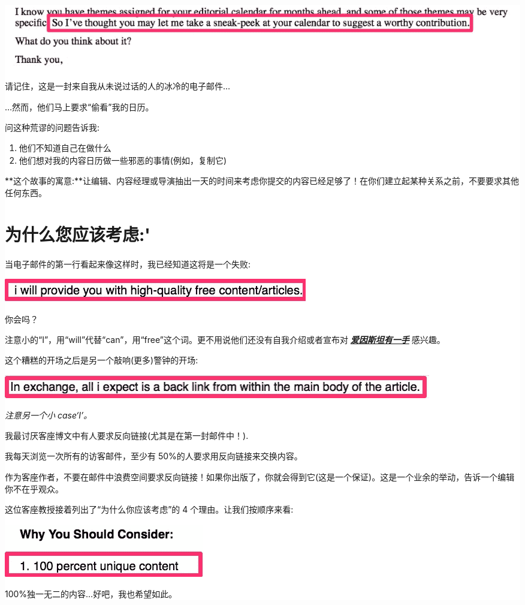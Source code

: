 ![](img/ab586414010d18ce8ad1089cf1747f35.png)

请记住，这是一封来自我从未说过话的人的冰冷的电子邮件…

…然而，他们马上要求“偷看”我的日历。

问这种荒谬的问题告诉我:

1.  他们不知道自己在做什么
2.  他们想对我的内容日历做一些邪恶的事情(例如，复制它)

**这个故事的寓意:**让编辑、内容经理或导演抽出一天的时间来考虑你提交的内容已经足够了！在你们建立起某种关系之前，不要要求其他任何东西。

# 为什么您应该考虑:'

当电子邮件的第一行看起来像这样时，我已经知道这将是一个失败:

![](img/23a2c4aaaf3a88a0b7c4bd45756e579d.png)

你会吗？

注意小的“I”，用“will”代替“can”，用“free”这个词。更不用说他们还没有自我介绍或者宣布对 [***爱因斯坦有一手***](https://www.einsteinmarketer.com/) 感兴趣。

这个糟糕的开场之后是另一个敲响(更多)警钟的开场:

![](img/9bb51b231e67abf587ab9fe7666f119d.png)

*注意另一个小 case‘I’。*

我最讨厌客座博文中有人要求反向链接(尤其是在第一封邮件中！).

我每天浏览一次所有的访客邮件，至少有 50%的人要求用反向链接来交换内容。

作为客座作者，不要在邮件中浪费空间要求反向链接！如果你出版了，你就会得到它(这是一个保证)。这是一个业余的举动，告诉一个编辑你不在乎观众。

这位客座教授接着列出了“为什么你应该考虑”的 4 个理由。让我们按顺序来看:

![](img/09172c60eb001f823f4fc2eb6e901d18.png)

100%独一无二的内容…好吧，我也希望如此。
